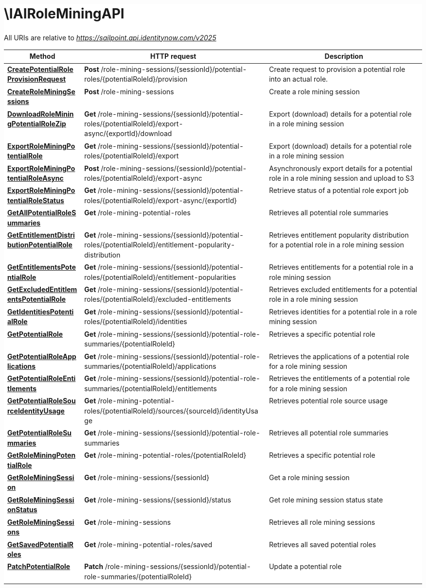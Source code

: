 # \IAIRoleMiningAPI

All URIs are relative to *https://sailpoint.api.identitynow.com/v2025*

Method | HTTP request | Description
------------- | ------------- | -------------
[**CreatePotentialRoleProvisionRequest**](IAIRoleMiningAPI.md#CreatePotentialRoleProvisionRequest) | **Post** /role-mining-sessions/{sessionId}/potential-roles/{potentialRoleId}/provision | Create request to provision a potential role into an actual role.
[**CreateRoleMiningSessions**](IAIRoleMiningAPI.md#CreateRoleMiningSessions) | **Post** /role-mining-sessions | Create a role mining session
[**DownloadRoleMiningPotentialRoleZip**](IAIRoleMiningAPI.md#DownloadRoleMiningPotentialRoleZip) | **Get** /role-mining-sessions/{sessionId}/potential-roles/{potentialRoleId}/export-async/{exportId}/download | Export (download) details for a potential role in a role mining session
[**ExportRoleMiningPotentialRole**](IAIRoleMiningAPI.md#ExportRoleMiningPotentialRole) | **Get** /role-mining-sessions/{sessionId}/potential-roles/{potentialRoleId}/export | Export (download) details for a potential role in a role mining session
[**ExportRoleMiningPotentialRoleAsync**](IAIRoleMiningAPI.md#ExportRoleMiningPotentialRoleAsync) | **Post** /role-mining-sessions/{sessionId}/potential-roles/{potentialRoleId}/export-async | Asynchronously export details for a potential role in a role mining session and upload to S3
[**ExportRoleMiningPotentialRoleStatus**](IAIRoleMiningAPI.md#ExportRoleMiningPotentialRoleStatus) | **Get** /role-mining-sessions/{sessionId}/potential-roles/{potentialRoleId}/export-async/{exportId} | Retrieve status of a potential role export job
[**GetAllPotentialRoleSummaries**](IAIRoleMiningAPI.md#GetAllPotentialRoleSummaries) | **Get** /role-mining-potential-roles | Retrieves all potential role summaries
[**GetEntitlementDistributionPotentialRole**](IAIRoleMiningAPI.md#GetEntitlementDistributionPotentialRole) | **Get** /role-mining-sessions/{sessionId}/potential-roles/{potentialRoleId}/entitlement-popularity-distribution | Retrieves entitlement popularity distribution for a potential role in a role mining session
[**GetEntitlementsPotentialRole**](IAIRoleMiningAPI.md#GetEntitlementsPotentialRole) | **Get** /role-mining-sessions/{sessionId}/potential-roles/{potentialRoleId}/entitlement-popularities | Retrieves entitlements for a potential role in a role mining session
[**GetExcludedEntitlementsPotentialRole**](IAIRoleMiningAPI.md#GetExcludedEntitlementsPotentialRole) | **Get** /role-mining-sessions/{sessionId}/potential-roles/{potentialRoleId}/excluded-entitlements | Retrieves excluded entitlements for a potential role in a role mining session
[**GetIdentitiesPotentialRole**](IAIRoleMiningAPI.md#GetIdentitiesPotentialRole) | **Get** /role-mining-sessions/{sessionId}/potential-roles/{potentialRoleId}/identities | Retrieves identities for a potential role in a role mining session
[**GetPotentialRole**](IAIRoleMiningAPI.md#GetPotentialRole) | **Get** /role-mining-sessions/{sessionId}/potential-role-summaries/{potentialRoleId} | Retrieves a specific potential role
[**GetPotentialRoleApplications**](IAIRoleMiningAPI.md#GetPotentialRoleApplications) | **Get** /role-mining-sessions/{sessionId}/potential-role-summaries/{potentialRoleId}/applications | Retrieves the applications of a potential role for a role mining session
[**GetPotentialRoleEntitlements**](IAIRoleMiningAPI.md#GetPotentialRoleEntitlements) | **Get** /role-mining-sessions/{sessionId}/potential-role-summaries/{potentialRoleId}/entitlements | Retrieves the entitlements of a potential role for a role mining session
[**GetPotentialRoleSourceIdentityUsage**](IAIRoleMiningAPI.md#GetPotentialRoleSourceIdentityUsage) | **Get** /role-mining-potential-roles/{potentialRoleId}/sources/{sourceId}/identityUsage | Retrieves potential role source usage
[**GetPotentialRoleSummaries**](IAIRoleMiningAPI.md#GetPotentialRoleSummaries) | **Get** /role-mining-sessions/{sessionId}/potential-role-summaries | Retrieves all potential role summaries
[**GetRoleMiningPotentialRole**](IAIRoleMiningAPI.md#GetRoleMiningPotentialRole) | **Get** /role-mining-potential-roles/{potentialRoleId} | Retrieves a specific potential role
[**GetRoleMiningSession**](IAIRoleMiningAPI.md#GetRoleMiningSession) | **Get** /role-mining-sessions/{sessionId} | Get a role mining session
[**GetRoleMiningSessionStatus**](IAIRoleMiningAPI.md#GetRoleMiningSessionStatus) | **Get** /role-mining-sessions/{sessionId}/status | Get role mining session status state
[**GetRoleMiningSessions**](IAIRoleMiningAPI.md#GetRoleMiningSessions) | **Get** /role-mining-sessions | Retrieves all role mining sessions
[**GetSavedPotentialRoles**](IAIRoleMiningAPI.md#GetSavedPotentialRoles) | **Get** /role-mining-potential-roles/saved | Retrieves all saved potential roles
[**PatchPotentialRole**](IAIRoleMiningAPI.md#PatchPotentialRole) | **Patch** /role-mining-sessions/{sessionId}/potential-role-summaries/{potentialRoleId} | Update a potential role